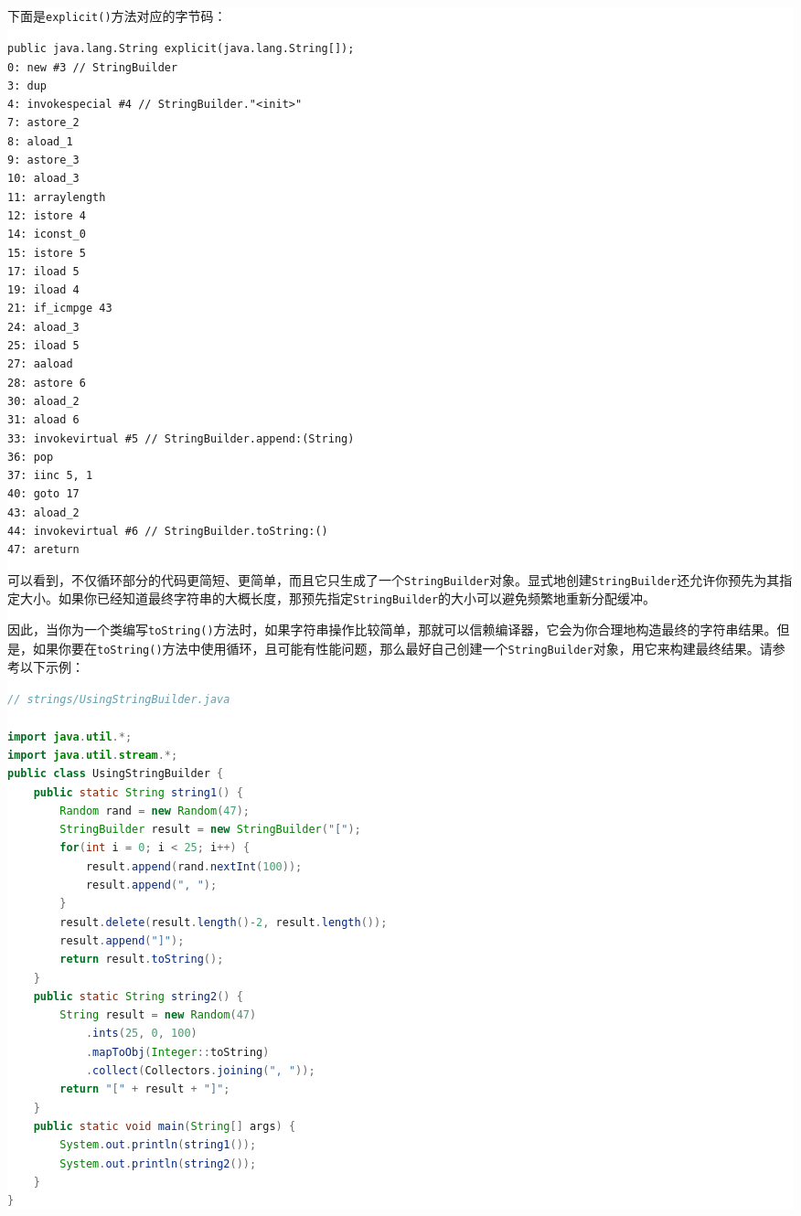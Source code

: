 下面是`explicit()`方法对应的字节码：
```x86asm
public java.lang.String explicit(java.lang.String[]); 
0: new #3 // StringBuilder 
3: dup
4: invokespecial #4 // StringBuilder."<init>" 
7: astore_2 
8: aload_1 
9: astore_3 
10: aload_3 
11: arraylength 
12: istore 4 
14: iconst_0 
15: istore 5 
17: iload 5 
19: iload 4 
21: if_icmpge 43 
24: aload_3 
25: iload 5 
27: aaload 
28: astore 6 
30: aload_2 
31: aload 6 
33: invokevirtual #5 // StringBuilder.append:(String) 
36: pop
37: iinc 5, 1 
40: goto 17 
43: aload_2 
44: invokevirtual #6 // StringBuilder.toString:() 
47: areturn
```
可以看到，不仅循环部分的代码更简短、更简单，而且它只生成了一个`StringBuilder`对象。显式地创建`StringBuilder`还允许你预先为其指定大小。如果你已经知道最终字符串的大概长度，那预先指定`StringBuilder`的大小可以避免频繁地重新分配缓冲。

因此，当你为一个类编写`toString()`方法时，如果字符串操作比较简单，那就可以信赖编译器，它会为你合理地构造最终的字符串结果。但是，如果你要在`toString()`方法中使用循环，且可能有性能问题，那么最好自己创建一个`StringBuilder`对象，用它来构建最终结果。请参考以下示例：
```java
// strings/UsingStringBuilder.java 

import java.util.*; 
import java.util.stream.*; 
public class UsingStringBuilder { 
    public static String string1() { 
        Random rand = new Random(47);
        StringBuilder result = new StringBuilder("["); 
        for(int i = 0; i < 25; i++) { 
            result.append(rand.nextInt(100)); 
            result.append(", "); 
        } 
        result.delete(result.length()-2, result.length()); 
        result.append("]");
        return result.toString(); 
    } 
    public static String string2() { 
        String result = new Random(47)
            .ints(25, 0, 100)
            .mapToObj(Integer::toString)
            .collect(Collectors.joining(", "));
        return "[" + result + "]"; 
    } 
    public static void main(String[] args) { 
        System.out.println(string1()); 
        System.out.println(string2()); 
    }
} 
```

[^1]: C++允许编程人员任意重载操作符。这通常是很复杂的过程（参见Prentice Hall于2000年编写的《Thinking in C++（第2版）》第10章），因此Java设计者认为这是很糟糕的功能，不应该纳入到Java中。起始重载操作符并没有糟糕到只能自己去重载的地步，但具有讽刺意味的是，与C++相比，在Java中使用操作符重载要容易得多。这一点可以在Python(参见[www.Python.org](http://www.python.org))和C#中看到，它们都有垃圾回收机制，操作符重载也简单易懂。
[^2]: Java并非在一开始就支持正则表达式，因此这个令人费解的语法是硬塞进来的。
[^3]: 网上还有很多实用并且成熟的正则表达式工具。
[^4]: input来自于[Galaxy Quest](https://en.wikipedia.org/wiki/Galaxy_Quest)中Taggart司令的一篇演讲。
[^5]: 我不知道他们是如何想出这个方法名的，或者它到底指的什么。这只是代码审查很重要的原因之一。